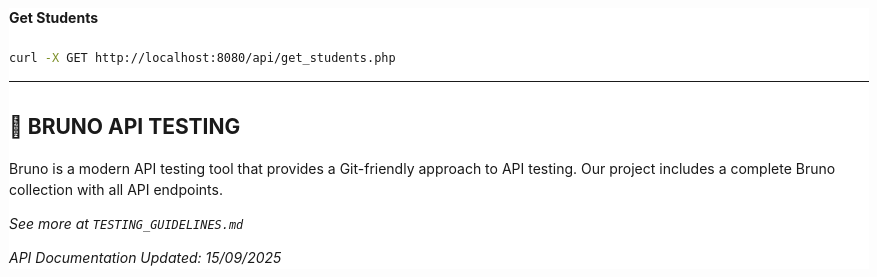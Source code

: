 #### **Get Students**
```bash
curl -X GET http://localhost:8080/api/get_students.php
```

---

## 🔧 BRUNO API TESTING

Bruno is a modern API testing tool that provides a Git-friendly approach to API testing. Our project includes a complete Bruno collection with all API endpoints.

*See more at `TESTING_GUIDELINES.md`*

*API Documentation Updated: 15/09/2025*
